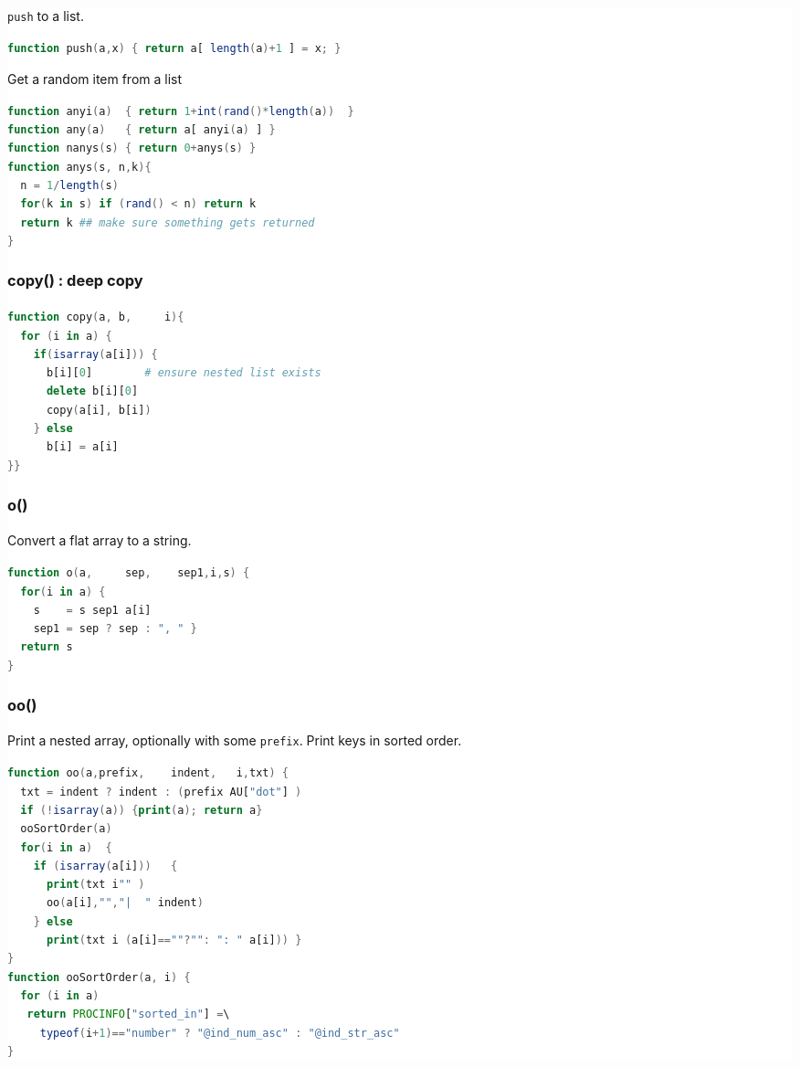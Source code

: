 `push` to a list.

```awk
function push(a,x) { return a[ length(a)+1 ] = x; }
```

Get a random item from a list

```awk
function anyi(a)  { return 1+int(rand()*length(a))  }
function any(a)   { return a[ anyi(a) ] }
function nanys(s) { return 0+anys(s) }
function anys(s, n,k){
  n = 1/length(s) 
  for(k in s) if (rand() < n) return k
  return k ## make sure something gets returned
}
```
### copy() : deep copy

```awk
function copy(a, b,     i){
  for (i in a) {
    if(isarray(a[i])) {
      b[i][0]        # ensure nested list exists
      delete b[i][0] 
      copy(a[i], b[i])
    } else 
      b[i] = a[i] 
}}
```      
### o()

Convert a flat array to a string.

```awk
function o(a,     sep,    sep1,i,s) {
  for(i in a) {
    s    = s sep1 a[i]
    sep1 = sep ? sep : ", " }
  return s 
}
```      
### oo()

Print a nested array, optionally with some `prefix`.
Print keys in sorted order.

```awk
function oo(a,prefix,    indent,   i,txt) {
  txt = indent ? indent : (prefix AU["dot"] )
  if (!isarray(a)) {print(a); return a}
  ooSortOrder(a)
  for(i in a)  {
    if (isarray(a[i]))   {
      print(txt i"" )
      oo(a[i],"","|  " indent)
    } else
      print(txt i (a[i]==""?"": ": " a[i])) }
}
function ooSortOrder(a, i) {
  for (i in a)
   return PROCINFO["sorted_in"] =\
     typeof(i+1)=="number" ? "@ind_num_asc" : "@ind_str_asc"
}
```
